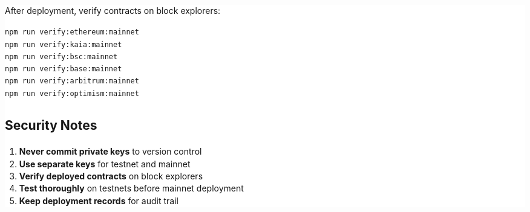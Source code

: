 After deployment, verify contracts on block explorers:

```bash
npm run verify:ethereum:mainnet
npm run verify:kaia:mainnet
npm run verify:bsc:mainnet
npm run verify:base:mainnet
npm run verify:arbitrum:mainnet
npm run verify:optimism:mainnet
```

## Security Notes

1. **Never commit private keys** to version control
2. **Use separate keys** for testnet and mainnet
3. **Verify deployed contracts** on block explorers
4. **Test thoroughly** on testnets before mainnet deployment
5. **Keep deployment records** for audit trail

